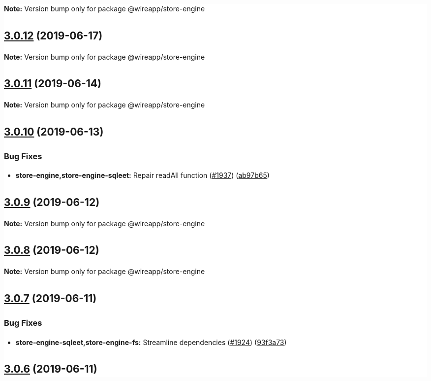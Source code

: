 **Note:** Version bump only for package @wireapp/store-engine

## [3.0.12](https://github.com/wireapp/wire-web-packages/tree/main/packages/store-engine/compare/@wireapp/store-engine@3.0.11...@wireapp/store-engine@3.0.12) (2019-06-17)

**Note:** Version bump only for package @wireapp/store-engine

## [3.0.11](https://github.com/wireapp/wire-web-packages/tree/main/packages/store-engine/compare/@wireapp/store-engine@3.0.10...@wireapp/store-engine@3.0.11) (2019-06-14)

**Note:** Version bump only for package @wireapp/store-engine

## [3.0.10](https://github.com/wireapp/wire-web-packages/tree/main/packages/store-engine/compare/@wireapp/store-engine@3.0.9...@wireapp/store-engine@3.0.10) (2019-06-13)

### Bug Fixes

* **store-engine,store-engine-sqleet:** Repair readAll function ([#1937](https://github.com/wireapp/wire-web-packages/tree/main/packages/store-engine/issues/1937)) ([ab97b65](https://github.com/wireapp/wire-web-packages/tree/main/packages/store-engine/commit/ab97b65))

## [3.0.9](https://github.com/wireapp/wire-web-packages/tree/main/packages/store-engine/compare/@wireapp/store-engine@3.0.8...@wireapp/store-engine@3.0.9) (2019-06-12)

**Note:** Version bump only for package @wireapp/store-engine

## [3.0.8](https://github.com/wireapp/wire-web-packages/tree/main/packages/store-engine/compare/@wireapp/store-engine@3.0.7...@wireapp/store-engine@3.0.8) (2019-06-12)

**Note:** Version bump only for package @wireapp/store-engine

## [3.0.7](https://github.com/wireapp/wire-web-packages/tree/main/packages/store-engine/compare/@wireapp/store-engine@3.0.6...@wireapp/store-engine@3.0.7) (2019-06-11)

### Bug Fixes

* **store-engine-sqleet,store-engine-fs:** Streamline dependencies ([#1924](https://github.com/wireapp/wire-web-packages/tree/main/packages/store-engine/issues/1924)) ([93f3a73](https://github.com/wireapp/wire-web-packages/tree/main/packages/store-engine/commit/93f3a73))

## [3.0.6](https://github.com/wireapp/wire-web-packages/tree/main/packages/store-engine/compare/@wireapp/store-engine@3.0.5...@wireapp/store-engine@3.0.6) (2019-06-11)
